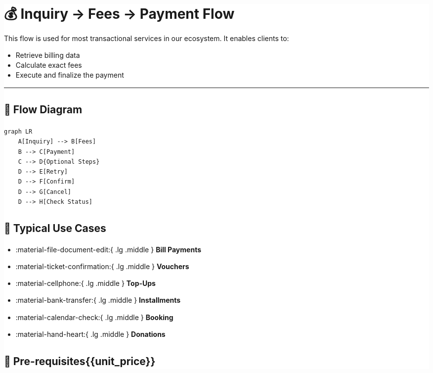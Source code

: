 # 💰 Inquiry → Fees → Payment Flow

This flow is used for most transactional services in our ecosystem. It enables clients to:

- Retrieve billing data
- Calculate exact fees
- Execute and finalize the payment

---

## 🔁 Flow Diagram
```mermaid
graph LR
    A[Inquiry] --> B[Fees]
    B --> C[Payment]
    C --> D{Optional Steps}
    D --> E[Retry]
    D --> F[Confirm]
    D --> G[Cancel]
    D --> H[Check Status]
```
## 🧩 Typical Use Cases

<div class="grid cards" markdown>

- :material-file-document-edit:{ .lg .middle } __Bill Payments__

    



- :material-ticket-confirmation:{ .lg .middle } __Vouchers__

    



- :material-cellphone:{ .lg .middle } __Top-Ups__

    



- :material-bank-transfer:{ .lg .middle } __Installments__

    




- :material-calendar-check:{ .lg .middle } __Booking__

    



- :material-hand-heart:{ .lg .middle } __Donations__

    



</div>

## 🔐 Pre-requisites{{unit_price}}
